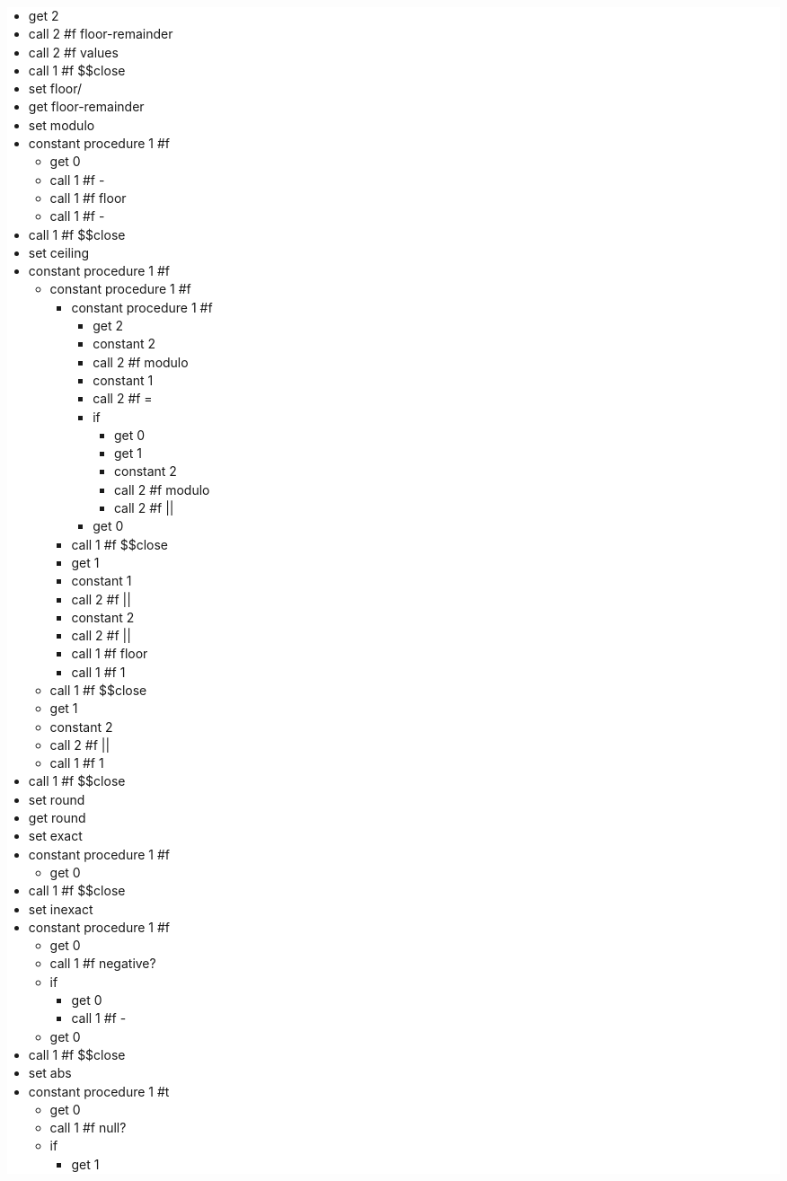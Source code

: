   - get 2
  - call 2 #f floor-remainder
  - call 2 #f values
- call 1 #f $$close
- set floor/
- get floor-remainder
- set modulo
- constant procedure 1 #f
  - get 0
  - call 1 #f -
  - call 1 #f floor
  - call 1 #f -
- call 1 #f $$close
- set ceiling
- constant procedure 1 #f
  - constant procedure 1 #f
    - constant procedure 1 #f
      - get 2
      - constant 2
      - call 2 #f modulo
      - constant 1
      - call 2 #f =
      - if
        - get 0
        - get 1
        - constant 2
        - call 2 #f modulo
        - call 2 #f ||
      - get 0
    - call 1 #f $$close
    - get 1
    - constant 1
    - call 2 #f ||
    - constant 2
    - call 2 #f ||
    - call 1 #f floor
    - call 1 #f 1
  - call 1 #f $$close
  - get 1
  - constant 2
  - call 2 #f ||
  - call 1 #f 1
- call 1 #f $$close
- set round
- get round
- set exact
- constant procedure 1 #f
  - get 0
- call 1 #f $$close
- set inexact
- constant procedure 1 #f
  - get 0
  - call 1 #f negative?
  - if
    - get 0
    - call 1 #f -
  - get 0
- call 1 #f $$close
- set abs
- constant procedure 1 #t
  - get 0
  - call 1 #f null?
  - if
    - get 1